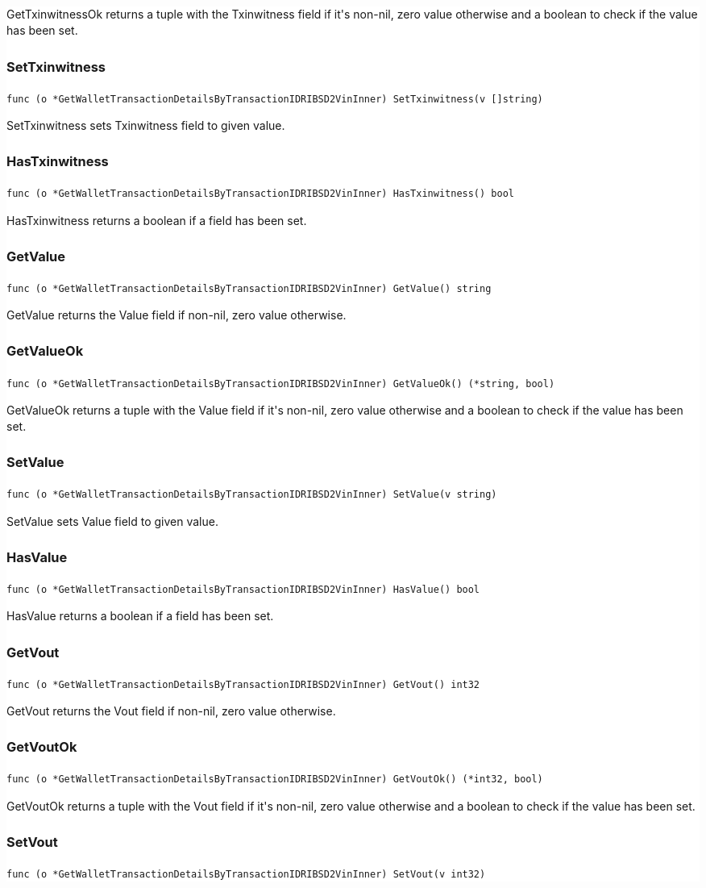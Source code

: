 GetTxinwitnessOk returns a tuple with the Txinwitness field if it's non-nil, zero value otherwise
and a boolean to check if the value has been set.

### SetTxinwitness

`func (o *GetWalletTransactionDetailsByTransactionIDRIBSD2VinInner) SetTxinwitness(v []string)`

SetTxinwitness sets Txinwitness field to given value.

### HasTxinwitness

`func (o *GetWalletTransactionDetailsByTransactionIDRIBSD2VinInner) HasTxinwitness() bool`

HasTxinwitness returns a boolean if a field has been set.

### GetValue

`func (o *GetWalletTransactionDetailsByTransactionIDRIBSD2VinInner) GetValue() string`

GetValue returns the Value field if non-nil, zero value otherwise.

### GetValueOk

`func (o *GetWalletTransactionDetailsByTransactionIDRIBSD2VinInner) GetValueOk() (*string, bool)`

GetValueOk returns a tuple with the Value field if it's non-nil, zero value otherwise
and a boolean to check if the value has been set.

### SetValue

`func (o *GetWalletTransactionDetailsByTransactionIDRIBSD2VinInner) SetValue(v string)`

SetValue sets Value field to given value.

### HasValue

`func (o *GetWalletTransactionDetailsByTransactionIDRIBSD2VinInner) HasValue() bool`

HasValue returns a boolean if a field has been set.

### GetVout

`func (o *GetWalletTransactionDetailsByTransactionIDRIBSD2VinInner) GetVout() int32`

GetVout returns the Vout field if non-nil, zero value otherwise.

### GetVoutOk

`func (o *GetWalletTransactionDetailsByTransactionIDRIBSD2VinInner) GetVoutOk() (*int32, bool)`

GetVoutOk returns a tuple with the Vout field if it's non-nil, zero value otherwise
and a boolean to check if the value has been set.

### SetVout

`func (o *GetWalletTransactionDetailsByTransactionIDRIBSD2VinInner) SetVout(v int32)`
